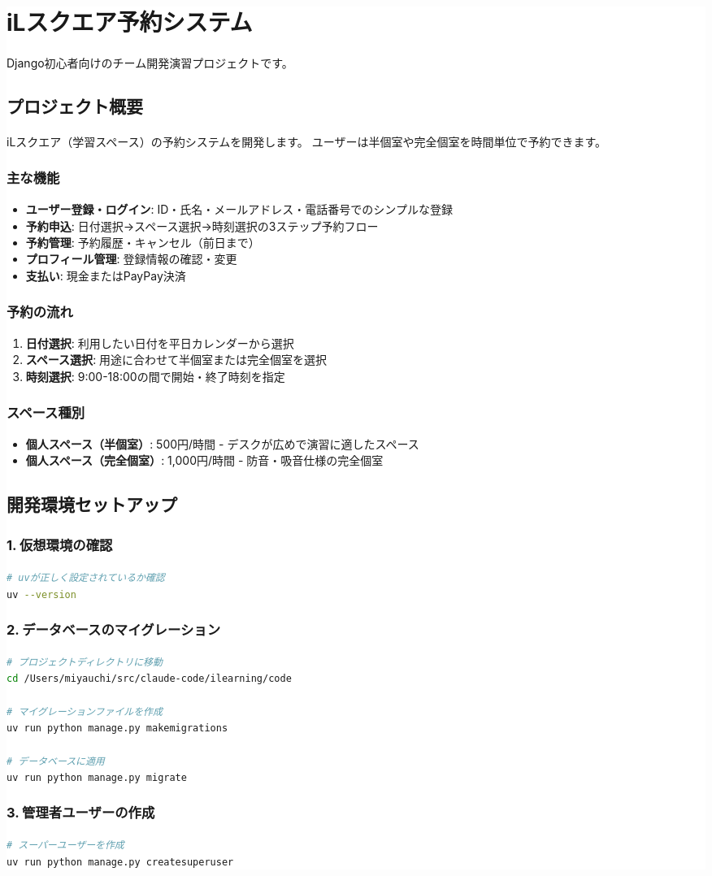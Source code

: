 # iLスクエア予約システム

Django初心者向けのチーム開発演習プロジェクトです。

## プロジェクト概要

iLスクエア（学習スペース）の予約システムを開発します。
ユーザーは半個室や完全個室を時間単位で予約できます。

### 主な機能

- **ユーザー登録・ログイン**: ID・氏名・メールアドレス・電話番号でのシンプルな登録
- **予約申込**: 日付選択→スペース選択→時刻選択の3ステップ予約フロー
- **予約管理**: 予約履歴・キャンセル（前日まで）
- **プロフィール管理**: 登録情報の確認・変更
- **支払い**: 現金またはPayPay決済

### 予約の流れ

1. **日付選択**: 利用したい日付を平日カレンダーから選択
2. **スペース選択**: 用途に合わせて半個室または完全個室を選択
3. **時刻選択**: 9:00-18:00の間で開始・終了時刻を指定

### スペース種別

- **個人スペース（半個室）**: 500円/時間 - デスクが広めで演習に適したスペース
- **個人スペース（完全個室）**: 1,000円/時間 - 防音・吸音仕様の完全個室

## 開発環境セットアップ

### 1. 仮想環境の確認
```bash
# uvが正しく設定されているか確認
uv --version
```

### 2. データベースのマイグレーション
```bash
# プロジェクトディレクトリに移動
cd /Users/miyauchi/src/claude-code/ilearning/code

# マイグレーションファイルを作成
uv run python manage.py makemigrations

# データベースに適用
uv run python manage.py migrate
```

### 3. 管理者ユーザーの作成
```bash
# スーパーユーザーを作成
uv run python manage.py createsuperuser
```
